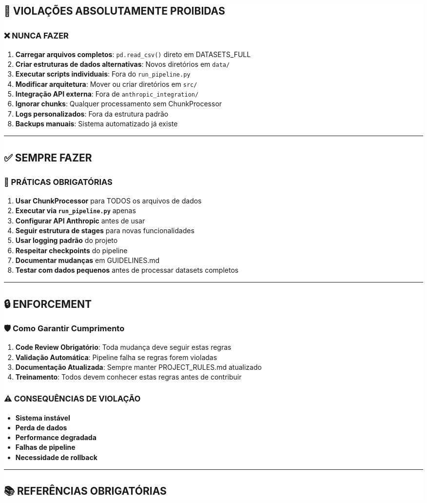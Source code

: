
## 🚨 VIOLAÇÕES ABSOLUTAMENTE PROIBIDAS

### ❌ NUNCA FAZER

1. **Carregar arquivos completos**: `pd.read_csv()` direto em DATASETS_FULL
2. **Criar estruturas de dados alternativas**: Novos diretórios em `data/`
3. **Executar scripts individuais**: Fora do `run_pipeline.py`
4. **Modificar arquitetura**: Mover ou criar diretórios em `src/`
5. **Integração API externa**: Fora de `anthropic_integration/`
6. **Ignorar chunks**: Qualquer processamento sem ChunkProcessor
7. **Logs personalizados**: Fora da estrutura padrão
8. **Backups manuais**: Sistema automatizado já existe

---

## ✅ SEMPRE FAZER

### 🎯 PRÁTICAS OBRIGATÓRIAS

1. **Usar ChunkProcessor** para TODOS os arquivos de dados
2. **Executar via `run_pipeline.py`** apenas
3. **Configurar API Anthropic** antes de usar
4. **Seguir estrutura de stages** para novas funcionalidades
5. **Usar logging padrão** do projeto
6. **Respeitar checkpoints** do pipeline
7. **Documentar mudanças** em GUIDELINES.md
8. **Testar com dados pequenos** antes de processar datasets completos

---

## 🔒 ENFORCEMENT

### 🛡️ Como Garantir Cumprimento

1. **Code Review Obrigatório**: Toda mudança deve seguir estas regras
2. **Validação Automática**: Pipeline falha se regras forem violadas
3. **Documentação Atualizada**: Sempre manter PROJECT_RULES.md atualizado
4. **Treinamento**: Todos devem conhecer estas regras antes de contribuir

### ⚠️ CONSEQUÊNCIAS DE VIOLAÇÃO

- **Sistema instável**
- **Perda de dados**
- **Performance degradada**
- **Falhas de pipeline**
- **Necessidade de rollback**

---

## 📚 REFERÊNCIAS OBRIGATÓRIAS
